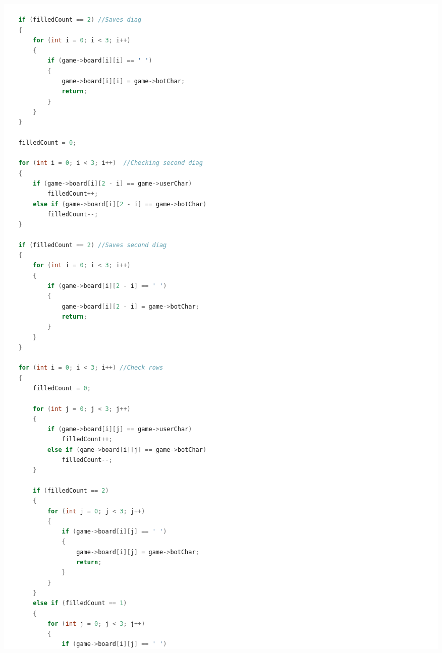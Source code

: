 ```c++

	if (filledCount == 2) //Saves diag
	{
		for (int i = 0; i < 3; i++) 
		{
			if (game->board[i][i] == ' ') 
			{
				game->board[i][i] = game->botChar;
				return;
			}
		}
	} 

	filledCount = 0;

	for (int i = 0; i < 3; i++)  //Checking second diag
	{
		if (game->board[i][2 - i] == game->userChar) 
			filledCount++;
		else if (game->board[i][2 - i] == game->botChar) 
			filledCount--;
	}

	if (filledCount == 2) //Saves second diag
	{
		for (int i = 0; i < 3; i++) 
		{
			if (game->board[i][2 - i] == ' ') 
			{
				game->board[i][2 - i] = game->botChar;
				return;
			}
		}
	}

	for (int i = 0; i < 3; i++) //Check rows
	{
		filledCount = 0;

		for (int j = 0; j < 3; j++) 
		{
			if (game->board[i][j] == game->userChar) 
				filledCount++;
			else if (game->board[i][j] == game->botChar) 
				filledCount--;
		}

		if (filledCount == 2)
		{
			for (int j = 0; j < 3; j++) 
			{
				if (game->board[i][j] == ' ') 
				{
					game->board[i][j] = game->botChar;
					return;
				}
			}
		} 
		else if (filledCount == 1)
		{
			for (int j = 0; j < 3; j++)
			{
				if (game->board[i][j] == ' ')
```